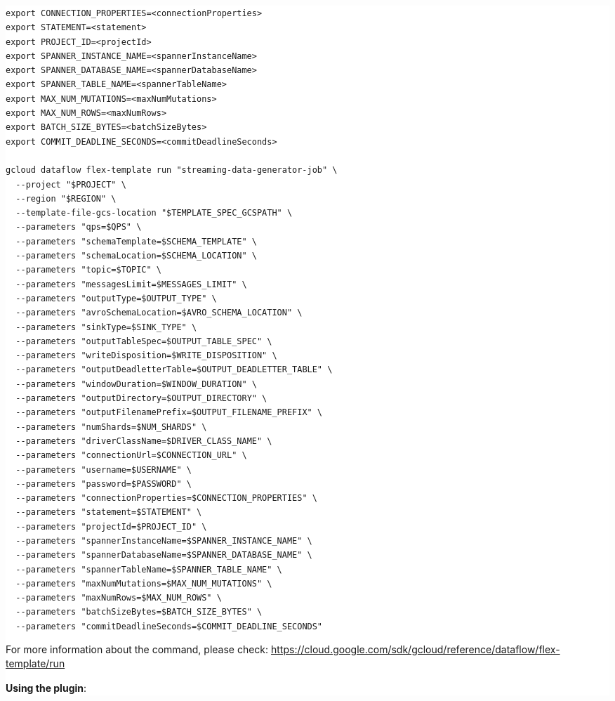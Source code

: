 ```shell
export CONNECTION_PROPERTIES=<connectionProperties>
export STATEMENT=<statement>
export PROJECT_ID=<projectId>
export SPANNER_INSTANCE_NAME=<spannerInstanceName>
export SPANNER_DATABASE_NAME=<spannerDatabaseName>
export SPANNER_TABLE_NAME=<spannerTableName>
export MAX_NUM_MUTATIONS=<maxNumMutations>
export MAX_NUM_ROWS=<maxNumRows>
export BATCH_SIZE_BYTES=<batchSizeBytes>
export COMMIT_DEADLINE_SECONDS=<commitDeadlineSeconds>

gcloud dataflow flex-template run "streaming-data-generator-job" \
  --project "$PROJECT" \
  --region "$REGION" \
  --template-file-gcs-location "$TEMPLATE_SPEC_GCSPATH" \
  --parameters "qps=$QPS" \
  --parameters "schemaTemplate=$SCHEMA_TEMPLATE" \
  --parameters "schemaLocation=$SCHEMA_LOCATION" \
  --parameters "topic=$TOPIC" \
  --parameters "messagesLimit=$MESSAGES_LIMIT" \
  --parameters "outputType=$OUTPUT_TYPE" \
  --parameters "avroSchemaLocation=$AVRO_SCHEMA_LOCATION" \
  --parameters "sinkType=$SINK_TYPE" \
  --parameters "outputTableSpec=$OUTPUT_TABLE_SPEC" \
  --parameters "writeDisposition=$WRITE_DISPOSITION" \
  --parameters "outputDeadletterTable=$OUTPUT_DEADLETTER_TABLE" \
  --parameters "windowDuration=$WINDOW_DURATION" \
  --parameters "outputDirectory=$OUTPUT_DIRECTORY" \
  --parameters "outputFilenamePrefix=$OUTPUT_FILENAME_PREFIX" \
  --parameters "numShards=$NUM_SHARDS" \
  --parameters "driverClassName=$DRIVER_CLASS_NAME" \
  --parameters "connectionUrl=$CONNECTION_URL" \
  --parameters "username=$USERNAME" \
  --parameters "password=$PASSWORD" \
  --parameters "connectionProperties=$CONNECTION_PROPERTIES" \
  --parameters "statement=$STATEMENT" \
  --parameters "projectId=$PROJECT_ID" \
  --parameters "spannerInstanceName=$SPANNER_INSTANCE_NAME" \
  --parameters "spannerDatabaseName=$SPANNER_DATABASE_NAME" \
  --parameters "spannerTableName=$SPANNER_TABLE_NAME" \
  --parameters "maxNumMutations=$MAX_NUM_MUTATIONS" \
  --parameters "maxNumRows=$MAX_NUM_ROWS" \
  --parameters "batchSizeBytes=$BATCH_SIZE_BYTES" \
  --parameters "commitDeadlineSeconds=$COMMIT_DEADLINE_SECONDS"
```

For more information about the command, please check:
https://cloud.google.com/sdk/gcloud/reference/dataflow/flex-template/run


**Using the plugin**:
